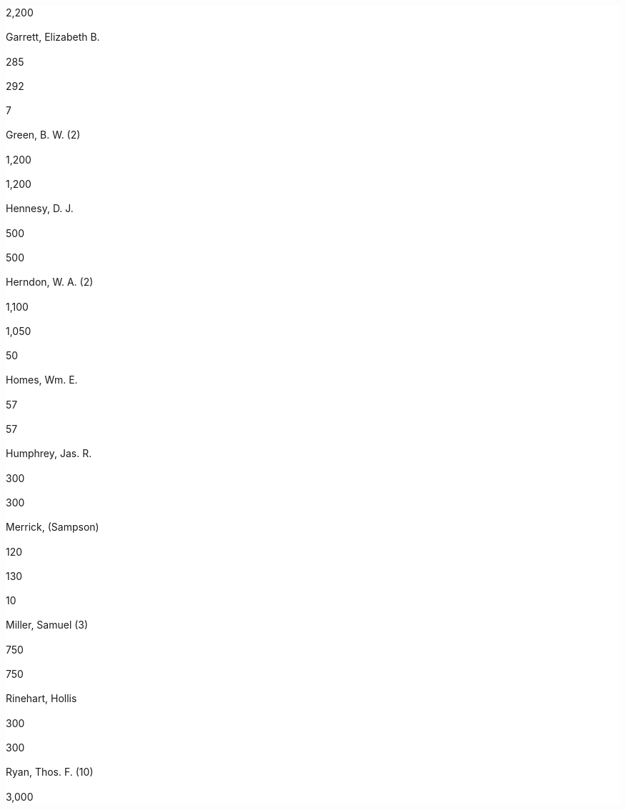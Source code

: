 2,200

Garrett, Elizabeth B.

285

292

7

Green, B. W. (2)

1,200

1,200

Hennesy, D. J.

500

500

Herndon, W. A. (2)

1,100

1,050

50

Homes, Wm. E.

57

57

Humphrey, Jas. R.

300

300

Merrick, (Sampson)

120

130

10

Miller, Samuel (3)

750

750

Rinehart, Hollis

300

300

Ryan, Thos. F. (10)

3,000
